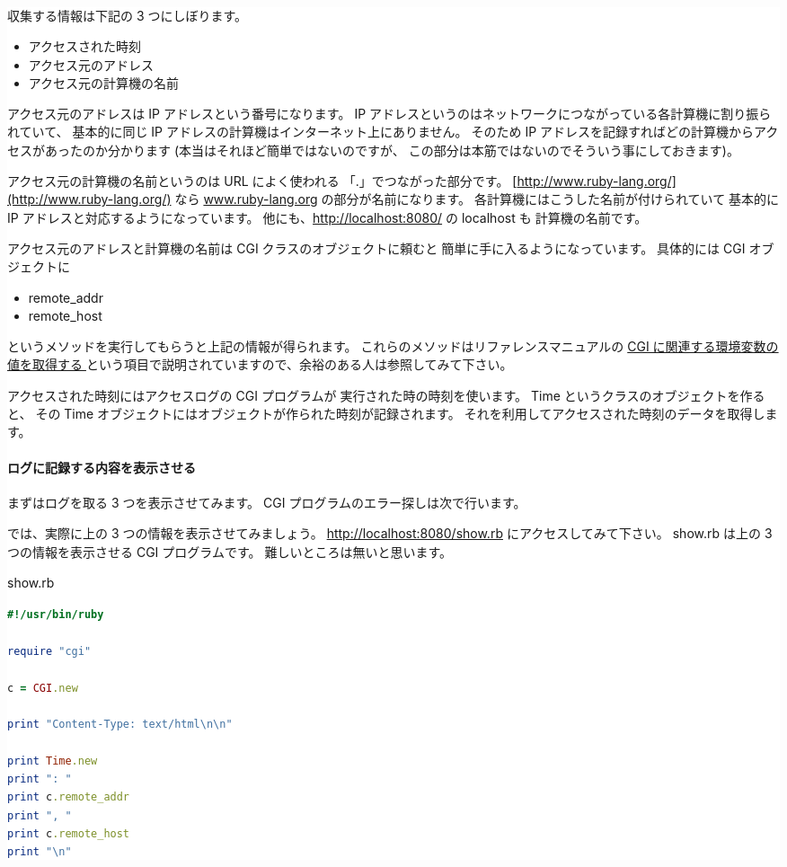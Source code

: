 収集する情報は下記の 3 つにしぼります。

* アクセスされた時刻
* アクセス元のアドレス
* アクセス元の計算機の名前


アクセス元のアドレスは IP アドレスという番号になります。
IP アドレスというのはネットワークにつながっている各計算機に割り振られていて、
基本的に同じ IP アドレスの計算機はインターネット上にありません。
そのため IP アドレスを記録すればどの計算機からアクセスがあったのか分かります
(本当はそれほど簡単ではないのですが、
この部分は本筋ではないのでそういう事にしておきます)。

アクセス元の計算機の名前というのは URL によく使われる
「.」でつながった部分です。
[http://www.ruby-lang.org/](http://www.ruby-lang.org/) なら
www.ruby-lang.org の部分が名前になります。
各計算機にはこうした名前が付けられていて
基本的に IP アドレスと対応するようになっています。
他にも、[http://localhost:8080/](http://localhost:8080/) の localhost も
計算機の名前です。

アクセス元のアドレスと計算機の名前は CGI クラスのオブジェクトに頼むと
簡単に手に入るようになっています。
具体的には CGI オブジェクトに

* remote_addr
* remote_host


というメソッドを実行してもらうと上記の情報が得られます。
これらのメソッドはリファレンスマニュアルの
[CGI に関連する環境変数の値を取得する ](http://www.ruby-lang.org/ja/man/?cmd=view;name=CGI;em=cgi#CGI.20.a4.cb.b4.d8.cf.a2.a4.b9.a4.eb.b4.c4.b6.ad.ca.d1.bf.f4.a4.ce.c3.cd.a4.f2.bc.e8.c6.c0.a4.b9.a4.eb)
という項目で説明されていますので、余裕のある人は参照してみて下さい。

アクセスされた時刻にはアクセスログの CGI プログラムが
実行された時の時刻を使います。
Time というクラスのオブジェクトを作ると、
その Time オブジェクトにはオブジェクトが作られた時刻が記録されます。
それを利用してアクセスされた時刻のデータを取得します。

#### ログに記録する内容を表示させる

まずはログを取る 3 つを表示させてみます。
CGI プログラムのエラー探しは次で行います。

では、実際に上の 3 つの情報を表示させてみましょう。
[http://localhost:8080/show.rb](http://localhost:8080/show.rb) にアクセスしてみて下さい。
show.rb は上の 3 つの情報を表示させる CGI プログラムです。
難しいところは無いと思います。

show.rb

```ruby
#!/usr/bin/ruby

require "cgi"

c = CGI.new

print "Content-Type: text/html\n\n"

print Time.new
print ": "
print c.remote_addr
print ", "
print c.remote_host
print "\n"
```